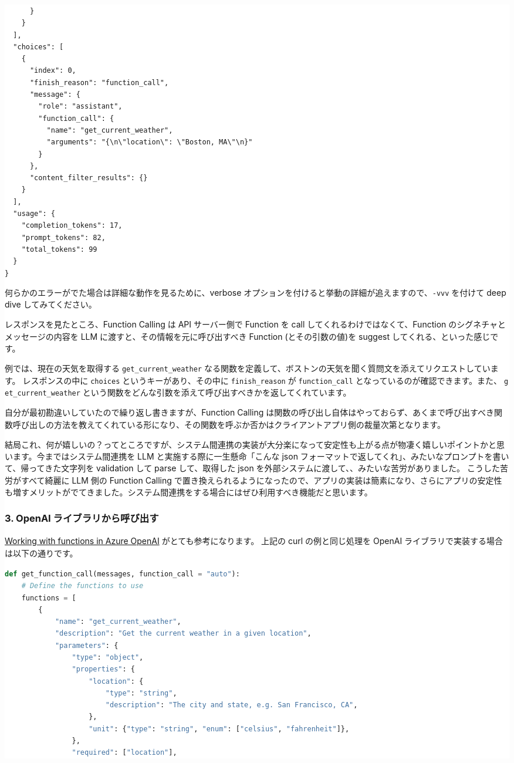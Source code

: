```shell
      }
    }
  ],
  "choices": [
    {
      "index": 0,
      "finish_reason": "function_call",
      "message": {
        "role": "assistant",
        "function_call": {
          "name": "get_current_weather",
          "arguments": "{\n\"location\": \"Boston, MA\"\n}"
        }
      },
      "content_filter_results": {}
    }
  ],
  "usage": {
    "completion_tokens": 17,
    "prompt_tokens": 82,
    "total_tokens": 99
  }
}
```

何らかのエラーがでた場合は詳細な動作を見るために、verbose オプションを付けると挙動の詳細が追えますので、`-vvv` を付けて deep dive してみてください。

レスポンスを見たところ、Function Calling は API サーバー側で Function を call してくれるわけではなくて、Function のシグネチャとメッセージの内容を LLM に渡すと、その情報を元に呼び出すべき Function (とその引数の値)を suggest してくれる、といった感じです。

例では、現在の天気を取得する `get_current_weather` なる関数を定義して、ボストンの天気を聞く質問文を添えてリクエストしています。
レスポンスの中に `choices` というキーがあり、その中に `finish_reason` が `function_call` となっているのが確認できます。また、 `get_current_weather` という関数をどんな引数を添えて呼び出すべきかを返してくれています。

自分が最初勘違いしていたので繰り返し書きますが、Function Calling は関数の呼び出し自体はやっておらず、あくまで呼び出すべき関数呼び出しの方法を教えてくれている形になり、その関数を呼ぶか否かはクライアントアプリ側の裁量次第となります。

結局これ、何が嬉しいの？ってところですが、システム間連携の実装が大分楽になって安定性も上がる点が物凄く嬉しいポイントかと思います。今まではシステム間連携を LLM と実施する際に一生懸命「こんな json フォーマットで返してくれ」、みたいなプロンプトを書いて、帰ってきた文字列を validation して parse して、取得した json を外部システムに渡して、、みたいな苦労がありました。
こうした苦労がすべて綺麗に LLM 側の Function Calling で置き換えられるようになったので、アプリの実装は簡素になり、さらにアプリの安定性も増すメリットがでてきました。システム間連携をする場合にはぜひ利用すべき機能だと思います。

### 3. OpenAI ライブラリから呼び出す

[Working with functions in Azure OpenAI](https://github.com/Azure-Samples/openai/blob/main/Basic_Samples/Functions/working_with_functions.ipynb) がとても参考になります。
上記の curl の例と同じ処理を OpenAI ライブラリで実装する場合は以下の通りです。

```python
def get_function_call(messages, function_call = "auto"):
    # Define the functions to use
    functions = [
        {
            "name": "get_current_weather",
            "description": "Get the current weather in a given location",
            "parameters": {
                "type": "object",
                "properties": {
                    "location": {
                        "type": "string",
                        "description": "The city and state, e.g. San Francisco, CA",
                    },
                    "unit": {"type": "string", "enum": ["celsius", "fahrenheit"]},
                },
                "required": ["location"],
```